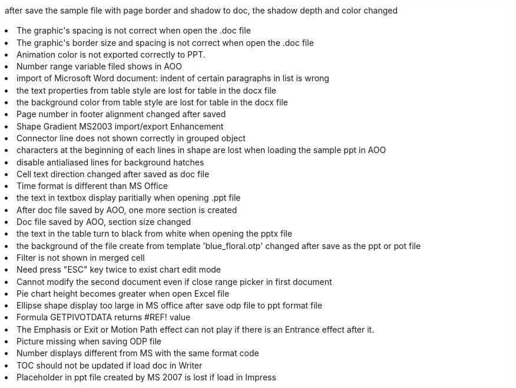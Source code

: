 after save the sample file with page border and shadow to doc, the shadow depth and color changed</li> 
    <li>
The graphic's spacing is not correct when open the .doc file</li> 
    <li>
The graphic's border size and spacing is not correct when open the .doc file</li> 
    <li>
Animation color is not exported correctly to PPT.</li> 
    <li>
Number range variable filed shows in AOO</li> 
    <li>
import of Microsoft Word document: indent of certain paragraphs in list is wrong</li> 
    <li>
the text properties from table style are lost for table in the docx file</li> 
    <li>
the background color from table style are lost for table in the docx file</li> 
    <li>
Page number in footer alignment changed after saved</li> 
    <li>
Shape Gradient MS2003 import/export Enhancement</li> 
    <li>
Connector line does not shown correctly in grouped object</li> 
    <li>
characters at the beginning of each lines in shape are lost when loading the sample ppt in AOO</li> 
    <li>
disable antialiased lines for background hatches</li> 
    <li>
Cell text direction changed after saved as doc file</li> 
    <li>
Time format is different than MS Office</li> 
    <li>
the text in textbox display paritially when opening .ppt file</li> 
    <li>
After doc file saved by AOO, one more section is created</li> 
    <li>
Doc file saved by AOO, section size changed</li> 
    <li>
the text in the table turn to black from white when opening the pptx file</li> 
    <li>
the background of the file create from template 'blue_floral.otp' changed after save as the ppt or pot file</li> 
    <li>
Filter is not shown in merged cell</li> 
    <li>
Need press &quot;ESC&quot; key twice to exist chart edit mode</li> 
    <li>
Cannot modify the second document even if close range picker in first document</li> 
    <li>
Pie chart height becomes greater when open Excel file</li> 
    <li>
Ellipse shape display too large in MS office after save odp file to ppt format file</li> 
    <li>
Formula GETPIVOTDATA returns #REF! value</li> 
    <li>
The Emphasis or Exit or Motion Path effect can not play if there is an Entrance effect after it.</li> 
    <li>
Picture missing when saving ODP file</li> 
    <li>
Number displays different from MS with the same format code</li> 
    <li>
TOC should not be updated if load doc in Writer</li> 
    <li>
Placeholder in ppt file created by MS 2007 is lost if load in Impress</li> 